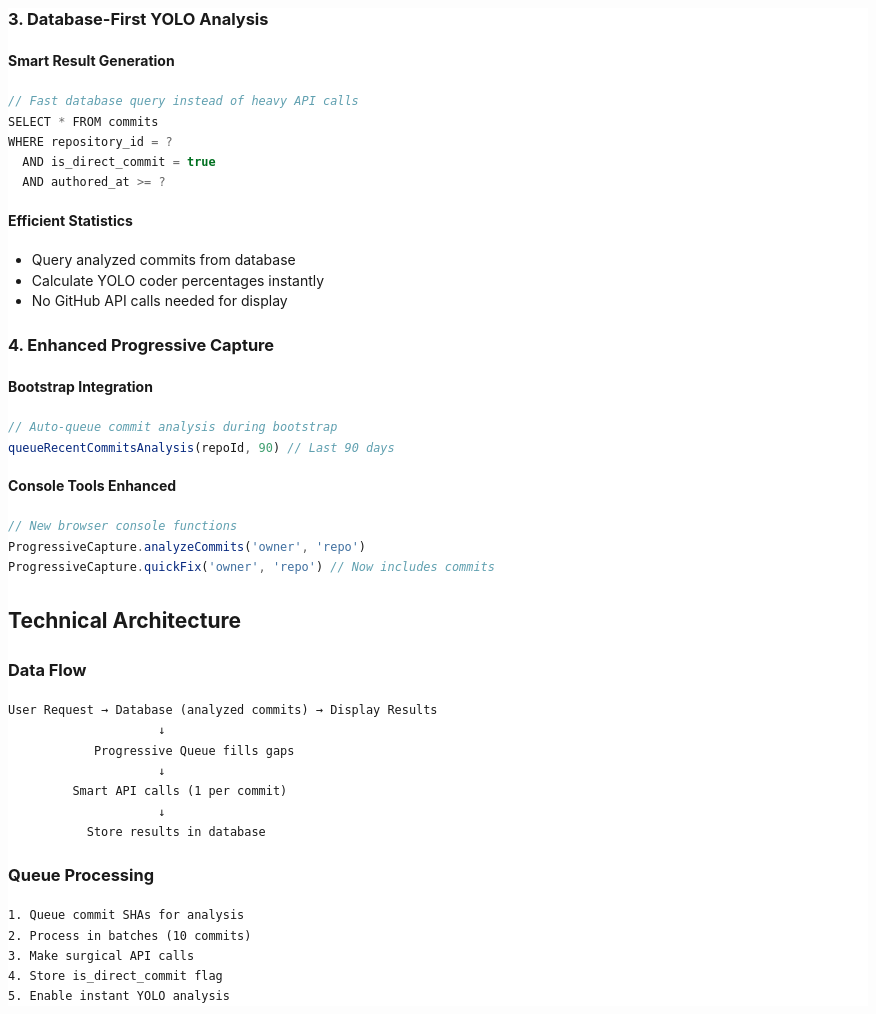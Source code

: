 ### 3. Database-First YOLO Analysis

#### Smart Result Generation
```typescript
// Fast database query instead of heavy API calls
SELECT * FROM commits 
WHERE repository_id = ? 
  AND is_direct_commit = true 
  AND authored_at >= ?
```

#### Efficient Statistics
- Query analyzed commits from database
- Calculate YOLO coder percentages instantly
- No GitHub API calls needed for display

### 4. Enhanced Progressive Capture

#### Bootstrap Integration
```typescript
// Auto-queue commit analysis during bootstrap
queueRecentCommitsAnalysis(repoId, 90) // Last 90 days
```

#### Console Tools Enhanced
```javascript
// New browser console functions
ProgressiveCapture.analyzeCommits('owner', 'repo')
ProgressiveCapture.quickFix('owner', 'repo') // Now includes commits
```

## Technical Architecture

### Data Flow
```
User Request → Database (analyzed commits) → Display Results
                     ↓
            Progressive Queue fills gaps
                     ↓  
         Smart API calls (1 per commit)
                     ↓
           Store results in database
```

### Queue Processing
```
1. Queue commit SHAs for analysis
2. Process in batches (10 commits)
3. Make surgical API calls 
4. Store is_direct_commit flag
5. Enable instant YOLO analysis
```
